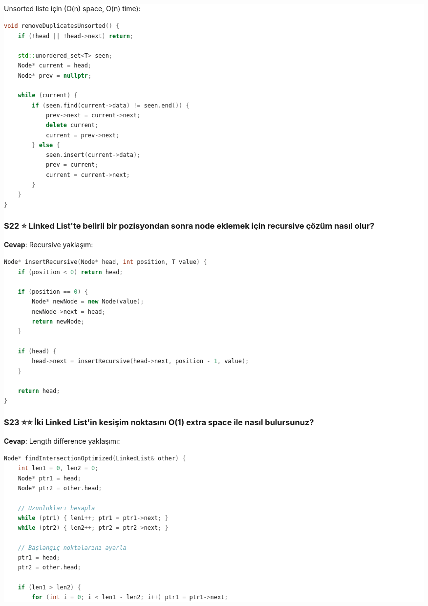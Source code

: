 
Unsorted liste için (O(n) space, O(n) time):
```cpp
void removeDuplicatesUnsorted() {
    if (!head || !head->next) return;
    
    std::unordered_set<T> seen;
    Node* current = head;
    Node* prev = nullptr;
    
    while (current) {
        if (seen.find(current->data) != seen.end()) {
            prev->next = current->next;
            delete current;
            current = prev->next;
        } else {
            seen.insert(current->data);
            prev = current;
            current = current->next;
        }
    }
}
```

### S22 ⭐ Linked List'te belirli bir pozisyondan sonra node eklemek için recursive çözüm nasıl olur?
**Cevap**: Recursive yaklaşım:
```cpp
Node* insertRecursive(Node* head, int position, T value) {
    if (position < 0) return head;
    
    if (position == 0) {
        Node* newNode = new Node(value);
        newNode->next = head;
        return newNode;
    }
    
    if (head) {
        head->next = insertRecursive(head->next, position - 1, value);
    }
    
    return head;
}
```

### S23 ⭐⭐ İki Linked List'in kesişim noktasını O(1) extra space ile nasıl bulursunuz?
**Cevap**: Length difference yaklaşımı:
```cpp
Node* findIntersectionOptimized(LinkedList& other) {
    int len1 = 0, len2 = 0;
    Node* ptr1 = head;
    Node* ptr2 = other.head;
    
    // Uzunlukları hesapla
    while (ptr1) { len1++; ptr1 = ptr1->next; }
    while (ptr2) { len2++; ptr2 = ptr2->next; }
    
    // Başlangıç noktalarını ayarla
    ptr1 = head;
    ptr2 = other.head;
    
    if (len1 > len2) {
        for (int i = 0; i < len1 - len2; i++) ptr1 = ptr1->next;
```